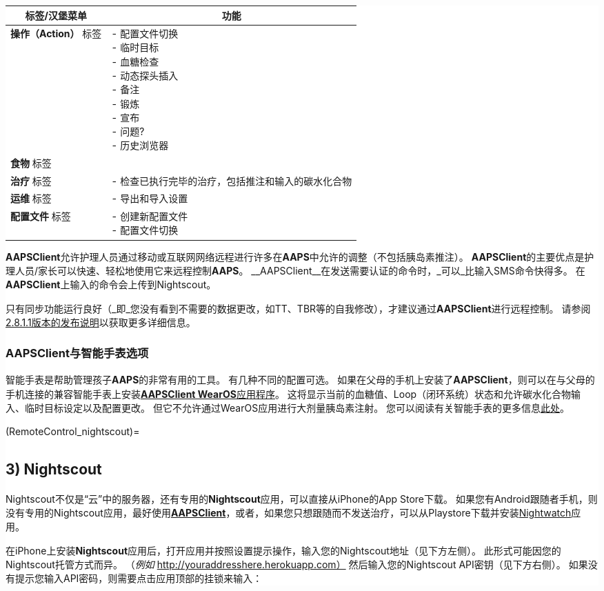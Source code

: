 | 标签/汉堡菜单           | 功能                                                                                                                                   |
| ----------------- | ------------------------------------------------------------------------------------------------------------------------------------ |
| **操作（Action）** 标签 | - 配置文件切换<br>- 临时目标<br>- 血糖检查<br>- 动态探头插入<br>- 备注<br>- 锻炼<br>- 宣布<br>- 问题?<br>- 历史浏览器 |
| **食物** 标签         |                                                                                                                                      |
| **治疗** 标签         | - 检查已执行完毕的治疗，包括推注和输入的碳水化合物                                                                                                           |
| **运维** 标签         | - 导出和导入设置                                                                                                                            |
| **配置文件** 标签       | - 创建新配置文件<br>- 配置文件切换                                                                                                          |

**AAPSClient**允许护理人员通过移动或互联网网络远程进行许多在**AAPS**中允许的调整（不包括胰岛素推注）。 **AAPSClient**的主要优点是护理人员/家长可以快速、轻松地使用它来远程控制**AAPS**。 __AAPSClient__在发送需要认证的命令时，_可以_比输入SMS命令快得多。 在**AAPSClient**上输入的命令会上传到Nightscout。

只有同步功能运行良好（_即_您没有看到不需要的数据更改，如TT、TBR等的自我修改），才建议通过**AAPSClient**进行远程控制。 请参阅[2.8.1.1版本的发布说明](#important-hints-2-8-1-1)以获取更多详细信息。

### AAPSClient与智能手表选项

智能手表是帮助管理孩子**AAPS**的非常有用的工具。 有几种不同的配置可选。 如果在父母的手机上安装了**AAPSClient**，则可以在与父母的手机连接的兼容智能手表上安装[**AAPSClient WearOS**应用程序](https://github.com/nightscout/AndroidAPS/releases/)。 这将显示当前的血糖值、Loop（闭环系统）状态和允许碳水化合物输入、临时目标设定以及配置更改。 但它不允许通过WearOS应用进行大剂量胰岛素注射。 您可以阅读有关智能手表的更多信息[此处](#4-smartwatches)。

(RemoteControl_nightscout)=
## 3) Nightscout

Nightscout不仅是“云”中的服务器，还有专用的**Nightscout**应用，可以直接从iPhone的App Store下载。 如果您有Android跟随者手机，则没有专用的Nightscout应用，最好使用[**AAPSClient**](#2-aapsclient)，或者，如果您只想跟随而不发送治疗，可以从Playstore下载并安装[Nightwatch](https://play.google.com/store/apps/details?id=se.cornixit.nightwatch)应用。

在iPhone上安装**Nightscout**应用后，打开应用并按照设置提示操作，输入您的Nightscout地址（见下方左侧）。 此形式可能因您的Nightscout托管方式而异。 （_例如_ http://youraddresshere.herokuapp.com） 然后输入您的Nightscout API密钥（见下方右侧）。 如果没有提示您输入API密码，则需要点击应用顶部的挂锁来输入：

